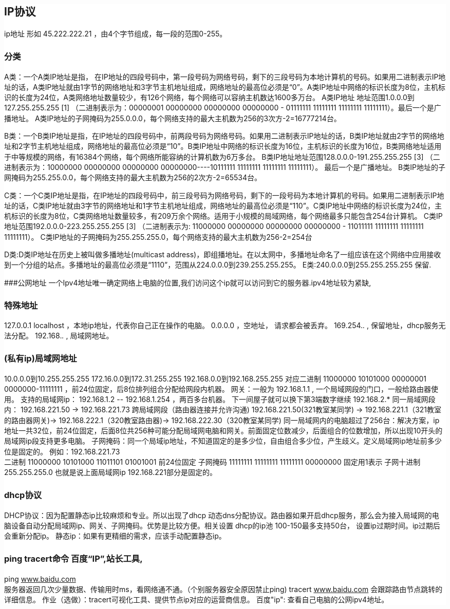 
## IP协议
ip地址 形如 45.222.222.21 ，由4个字节组成，每一段的范围0-255。
### 分类
A类：一个A类IP地址是指， 在IP地址的四段号码中，第一段号码为网络号码，剩下的三段号码为本地计算机的号码。如果用二进制表示IP地址的话，A类IP地址就由1字节的网络地址和3字节主机地址组成，网络地址的最高位必须是“0”。A类IP地址中网络的标识长度为8位，主机标识的长度为24位，A类网络地址数量较少，有126个网络，每个网络可以容纳主机数达1600多万台。
A类IP地址 地址范围1.0.0.0到127.255.255.255 [1]  （二进制表示为：00000001 00000000 00000000 00000000 - 01111111 11111111 11111111 11111111）。最后一个是广播地址。
A类IP地址的子网掩码为255.0.0.0，每个网络支持的最大主机数为256的3次方-2=16777214台。

B类：一个B类IP地址是指，在IP地址的四段号码中，前两段号码为网络号码。如果用二进制表示IP地址的话，B类IP地址就由2字节的网络地址和2字节主机地址组成，网络地址的最高位必须是“10”。B类IP地址中网络的标识长度为16位，主机标识的长度为16位，B类网络地址适用于中等规模的网络，有16384个网络，每个网络所能容纳的计算机数为6万多台。
B类IP地址地址范围128.0.0.0-191.255.255.255 [3]  （二进制表示为：10000000 00000000 00000000 00000000----10111111 11111111 11111111 11111111）。 最后一个是广播地址。
B类IP地址的子网掩码为255.255.0.0，每个网络支持的最大主机数为256的2次方-2=65534台。

C类：一个C类IP地址是指，在IP地址的四段号码中，前三段号码为网络号码，剩下的一段号码为本地计算机的号码。如果用二进制表示IP地址的话，C类IP地址就由3字节的网络地址和1字节主机地址组成，网络地址的最高位必须是“110”。C类IP地址中网络的标识长度为24位，主机标识的长度为8位，C类网络地址数量较多，有209万余个网络。适用于小规模的局域网络，每个网络最多只能包含254台计算机。
C类IP地址范围192.0.0.0-223.255.255.255 [3]  （二进制表示为: 11000000 00000000 00000000 00000000 - 11011111 11111111 11111111 11111111）。
C类IP地址的子网掩码为255.255.255.0，每个网络支持的最大主机数为256-2=254台

D类:D类IP地址在历史上被叫做多播地址(multicast address)，即组播地址。在以太网中，多播地址命名了一组应该在这个网络中应用接收到一个分组的站点。多播地址的最高位必须是“1110”，范围从224.0.0.0到239.255.255.255。
E类:240.0.0.0到255.255.255.255 保留.

###公网地址
一个Ipv4地址唯一确定网络上电脑的位置,我们访问这个ip就可以访问到它的服务器.ipv4地址较为紧缺,
### 特殊地址
127.0.0.1    localhost  ，本地ip地址，代表你自己正在操作的电脑。
0.0.0.0     ，空地址， 请求都会被丢弃。
169.254.*.*  ,   保留地址，dhcp服务无法分配。
192.168.*.*   , 局域网地址。
### (私有ip)局域网地址
10.0.0.0到10.255.255.255
172.16.0.0到172.31.255.255
192.168.0.0到192.168.255.255
对应二进制 11000000 10101000 00000001 0000000-11111111  ，前24位固定，后8位排列组合分配给网段内机器。
网关：一般为 192.168.1.1  , 一个局域网段的门口，一般给路由器使用。
支持的局域网ip： 192.168.1.2 -- 192.168.1.254 ，两百多台机器。
下一间屋子就可以换下第3端数字继续 192.168.2.*
同一局域网段内：  192.168.221.50 → 192.168.221.73
跨局域网段（路由器连接并允许沟通)  192.168.221.50(321教室某同学) → 192.168.221.1（321教室的路由器网关)→ 192.168.222.1（320教室路由器)→ 192.168.222.30（320教室某同学)
同一局域网内的电脑超过了256台：解决方案，ip地址一共32位，前24位固定，后面8位共256种可能分配局域网电脑和网关。前面固定位数减少，后面组合的位数增加，所以出现10开头的局域网ip段支持更多电脑。
子网掩码：同一个局域ip地址，不知道固定的是多少位，自由组合多少位，产生歧义。定义局域网ip地址前多少位是固定的。
例如：192.168.221.73   
二进制   11000000 10101000 11011101 01001001  前24位固定
子网掩码 11111111 11111111 11111111 00000000  固定用1表示
子网十进制  255.255.255.0    也就是说上面局域网ip 192.168.221部分是固定的。
### dhcp协议
DHCP协议：因为配置静态ip比较麻烦和专业。所以出现了dhcp 动态dns分配协议。路由器如果开启dhcp服务，那么会为接入局域网的电脑设备自动分配局域网ip、网关、子网掩码。优势是比较方便。相关设置 dhcp的ip池 100-150最多支持50台， 设置ip过期时间。ip过期后会重新分配ip。
静态ip：如果有更精细的需求，应该手动配置静态ip。
### ping  tracert命令  百度“IP”,站长工具,
ping www.baidu.com   
服务器返回几次少量数据、传输用时ms，看网络通不通。（个别服务器安全原因禁止ping)
tracert www.baidu.com  会跟踪路由节点跳转的详细信息。
作业（选做）：tracert可视化工具、提供节点ip对应的运营商信息。
百度"ip": 查看自己电脑的公网ipv4地址。
